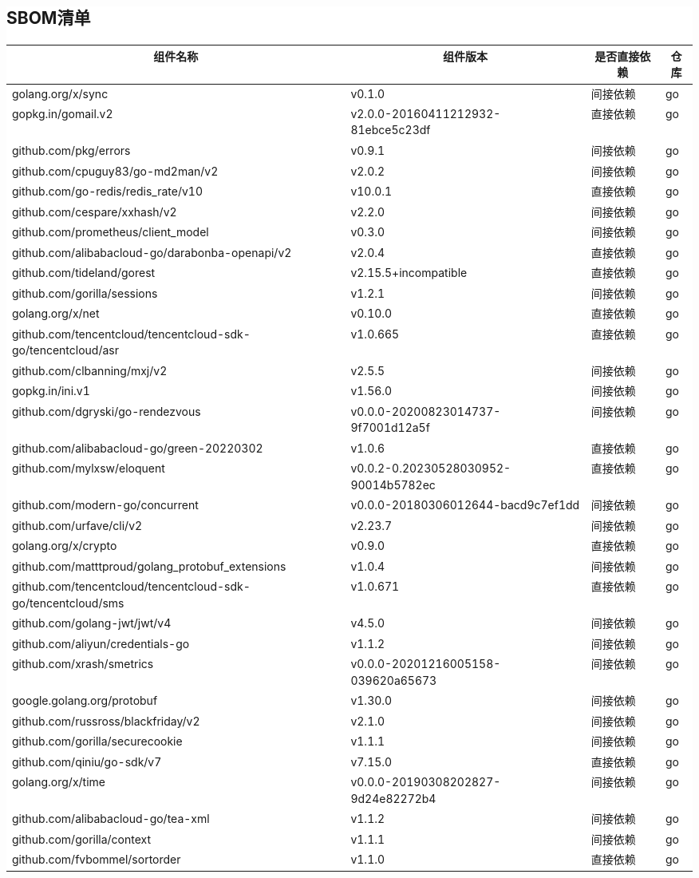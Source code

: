 


## SBOM清单

| 组件名称 | 组件版本 | 是否直接依赖 | 仓库 |
| -------- | -------- | ------------ | ---- |
|golang.org/x/sync|v0.1.0|间接依赖|go|
|gopkg.in/gomail.v2|v2.0.0-20160411212932-81ebce5c23df|直接依赖|go|
|github.com/pkg/errors|v0.9.1|间接依赖|go|
|github.com/cpuguy83/go-md2man/v2|v2.0.2|间接依赖|go|
|github.com/go-redis/redis_rate/v10|v10.0.1|直接依赖|go|
|github.com/cespare/xxhash/v2|v2.2.0|间接依赖|go|
|github.com/prometheus/client_model|v0.3.0|间接依赖|go|
|github.com/alibabacloud-go/darabonba-openapi/v2|v2.0.4|直接依赖|go|
|github.com/tideland/gorest|v2.15.5+incompatible|直接依赖|go|
|github.com/gorilla/sessions|v1.2.1|间接依赖|go|
|golang.org/x/net|v0.10.0|直接依赖|go|
|github.com/tencentcloud/tencentcloud-sdk-go/tencentcloud/asr|v1.0.665|直接依赖|go|
|github.com/clbanning/mxj/v2|v2.5.5|间接依赖|go|
|gopkg.in/ini.v1|v1.56.0|间接依赖|go|
|github.com/dgryski/go-rendezvous|v0.0.0-20200823014737-9f7001d12a5f|间接依赖|go|
|github.com/alibabacloud-go/green-20220302|v1.0.6|直接依赖|go|
|github.com/mylxsw/eloquent|v0.0.2-0.20230528030952-90014b5782ec|直接依赖|go|
|github.com/modern-go/concurrent|v0.0.0-20180306012644-bacd9c7ef1dd|间接依赖|go|
|github.com/urfave/cli/v2|v2.23.7|间接依赖|go|
|golang.org/x/crypto|v0.9.0|直接依赖|go|
|github.com/matttproud/golang_protobuf_extensions|v1.0.4|间接依赖|go|
|github.com/tencentcloud/tencentcloud-sdk-go/tencentcloud/sms|v1.0.671|直接依赖|go|
|github.com/golang-jwt/jwt/v4|v4.5.0|间接依赖|go|
|github.com/aliyun/credentials-go|v1.1.2|间接依赖|go|
|github.com/xrash/smetrics|v0.0.0-20201216005158-039620a65673|间接依赖|go|
|google.golang.org/protobuf|v1.30.0|间接依赖|go|
|github.com/russross/blackfriday/v2|v2.1.0|间接依赖|go|
|github.com/gorilla/securecookie|v1.1.1|间接依赖|go|
|github.com/qiniu/go-sdk/v7|v7.15.0|直接依赖|go|
|golang.org/x/time|v0.0.0-20190308202827-9d24e82272b4|间接依赖|go|
|github.com/alibabacloud-go/tea-xml|v1.1.2|间接依赖|go|
|github.com/gorilla/context|v1.1.1|间接依赖|go|
|github.com/fvbommel/sortorder|v1.1.0|直接依赖|go|